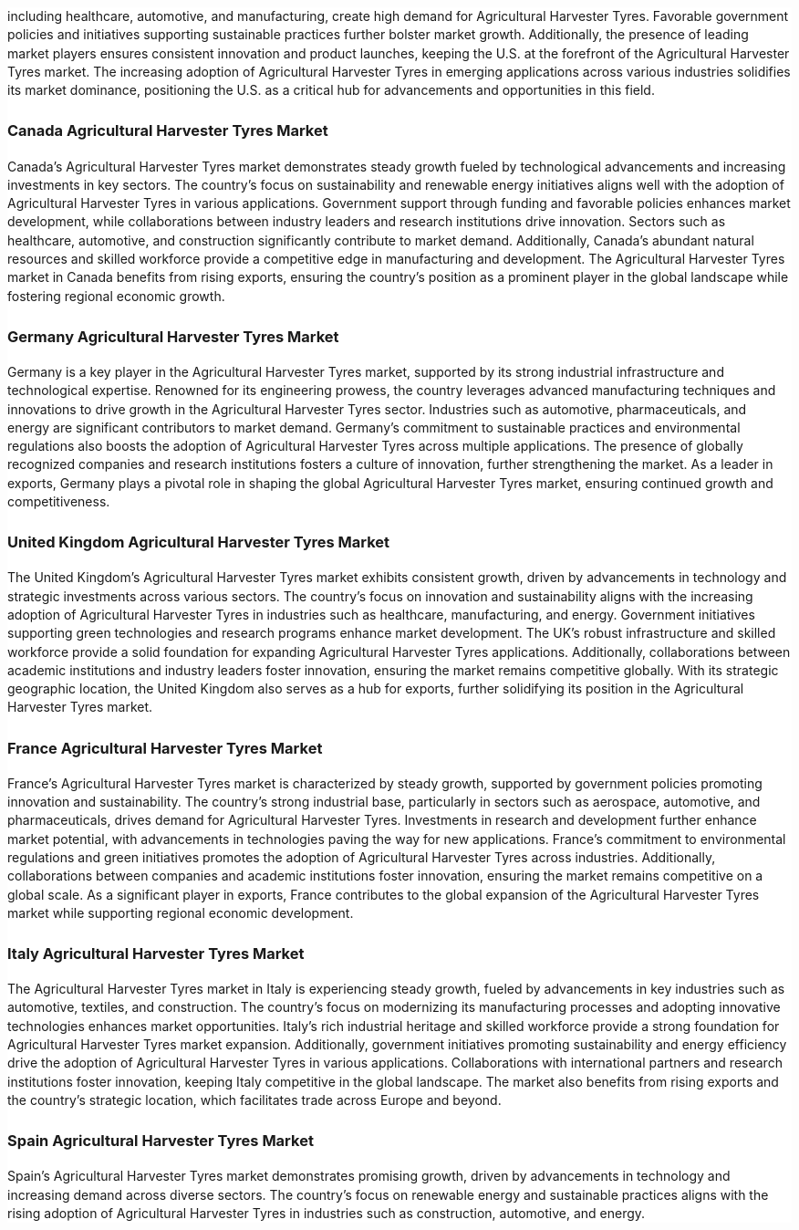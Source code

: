 including healthcare, automotive, and manufacturing, create high demand for Agricultural Harvester Tyres. Favorable government policies and initiatives supporting sustainable practices further bolster market growth. Additionally, the presence of leading market players ensures consistent innovation and product launches, keeping the U.S. at the forefront of the Agricultural Harvester Tyres market. The increasing adoption of Agricultural Harvester Tyres in emerging applications across various industries solidifies its market dominance, positioning the U.S. as a critical hub for advancements and opportunities in this field.</p><h3>Canada Agricultural Harvester Tyres Market</h3><p>Canada&rsquo;s Agricultural Harvester Tyres market demonstrates steady growth fueled by technological advancements and increasing investments in key sectors. The country&rsquo;s focus on sustainability and renewable energy initiatives aligns well with the adoption of Agricultural Harvester Tyres in various applications. Government support through funding and favorable policies enhances market development, while collaborations between industry leaders and research institutions drive innovation. Sectors such as healthcare, automotive, and construction significantly contribute to market demand. Additionally, Canada&rsquo;s abundant natural resources and skilled workforce provide a competitive edge in manufacturing and development. The Agricultural Harvester Tyres market in Canada benefits from rising exports, ensuring the country&rsquo;s position as a prominent player in the global landscape while fostering regional economic growth.</p><h3>Germany Agricultural Harvester Tyres Market</h3><p>Germany is a key player in the Agricultural Harvester Tyres market, supported by its strong industrial infrastructure and technological expertise. Renowned for its engineering prowess, the country leverages advanced manufacturing techniques and innovations to drive growth in the Agricultural Harvester Tyres sector. Industries such as automotive, pharmaceuticals, and energy are significant contributors to market demand. Germany&rsquo;s commitment to sustainable practices and environmental regulations also boosts the adoption of Agricultural Harvester Tyres across multiple applications. The presence of globally recognized companies and research institutions fosters a culture of innovation, further strengthening the market. As a leader in exports, Germany plays a pivotal role in shaping the global Agricultural Harvester Tyres market, ensuring continued growth and competitiveness.</p><h3>United Kingdom Agricultural Harvester Tyres Market</h3><p>The United Kingdom&rsquo;s Agricultural Harvester Tyres market exhibits consistent growth, driven by advancements in technology and strategic investments across various sectors. The country&rsquo;s focus on innovation and sustainability aligns with the increasing adoption of Agricultural Harvester Tyres in industries such as healthcare, manufacturing, and energy. Government initiatives supporting green technologies and research programs enhance market development. The UK&rsquo;s robust infrastructure and skilled workforce provide a solid foundation for expanding Agricultural Harvester Tyres applications. Additionally, collaborations between academic institutions and industry leaders foster innovation, ensuring the market remains competitive globally. With its strategic geographic location, the United Kingdom also serves as a hub for exports, further solidifying its position in the Agricultural Harvester Tyres market.</p><h3>France Agricultural Harvester Tyres Market</h3><p>France&rsquo;s Agricultural Harvester Tyres market is characterized by steady growth, supported by government policies promoting innovation and sustainability. The country&rsquo;s strong industrial base, particularly in sectors such as aerospace, automotive, and pharmaceuticals, drives demand for Agricultural Harvester Tyres. Investments in research and development further enhance market potential, with advancements in technologies paving the way for new applications. France&rsquo;s commitment to environmental regulations and green initiatives promotes the adoption of Agricultural Harvester Tyres across industries. Additionally, collaborations between companies and academic institutions foster innovation, ensuring the market remains competitive on a global scale. As a significant player in exports, France contributes to the global expansion of the Agricultural Harvester Tyres market while supporting regional economic development.</p><h3>Italy Agricultural Harvester Tyres Market</h3><p>The Agricultural Harvester Tyres market in Italy is experiencing steady growth, fueled by advancements in key industries such as automotive, textiles, and construction. The country&rsquo;s focus on modernizing its manufacturing processes and adopting innovative technologies enhances market opportunities. Italy&rsquo;s rich industrial heritage and skilled workforce provide a strong foundation for Agricultural Harvester Tyres market expansion. Additionally, government initiatives promoting sustainability and energy efficiency drive the adoption of Agricultural Harvester Tyres in various applications. Collaborations with international partners and research institutions foster innovation, keeping Italy competitive in the global landscape. The market also benefits from rising exports and the country&rsquo;s strategic location, which facilitates trade across Europe and beyond.</p><h3>Spain Agricultural Harvester Tyres Market</h3><p>Spain&rsquo;s Agricultural Harvester Tyres market demonstrates promising growth, driven by advancements in technology and increasing demand across diverse sectors. The country&rsquo;s focus on renewable energy and sustainable practices aligns with the rising adoption of Agricultural Harvester Tyres in industries such as construction, automotive, and energy.